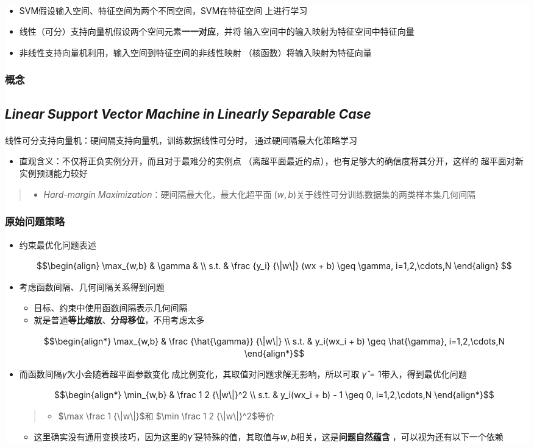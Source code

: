 -	SVM假设输入空间、特征空间为两个不同空间，SVM在特征空间
	上进行学习

-	线性（可分）支持向量机假设两个空间元素**一一对应**，并将
	输入空间中的输入映射为特征空间中特征向量

-	非线性支持向量机利用，输入空间到特征空间的非线性映射
	（核函数）将输入映射为特征向量

###	概念

##	*Linear Support Vector Machine in Linearly Separable Case*

线性可分支持向量机：硬间隔支持向量机，训练数据线性可分时，
通过硬间隔最大化策略学习

-	直观含义：不仅将正负实例分开，而且对于最难分的实例点
	（离超平面最近的点），也有足够大的确信度将其分开，这样的
	超平面对新实例预测能力较好

> - *Hard-margin Maximization*：硬间隔最大化，最大化超平面
	$(w,b)$关于线性可分训练数据集的两类样本集几何间隔

###	原始问题策略

-	约束最优化问题表述

	$$\begin{align}
	\max_{w,b} & \gamma & \\
	s.t. & \frac {y_i} {\|w\|} (wx + b) \geq \gamma,
		i=1,2,\cdots,N
	\end{align} $$

-	考虑函数间隔、几何间隔关系得到问题
	-	目标、约束中使用函数间隔表示几何间隔
	-	就是普通**等比缩放**、**分母移位**，不用考虑太多

	$$\begin{align*}
	\max_{w,b} & \frac {\hat{\gamma}} {\|w\|} \\
	s.t. & y_i(wx_i + b) \geq \hat{\gamma}, i=1,2,\cdots,N
	\end{align*}$$

-	而函数间隔$\hat{\gamma}$大小会随着超平面参数变化
	成比例变化，其取值对问题求解无影响，所以可取
	$\hat{\gamma}=1$带入，得到最优化问题

	$$\begin{align*}
	\min_{w,b} & \frac 1 2 {\|w\|}^2 \\
	s.t. & y_i(wx_i + b) - 1 \geq 0, i=1,2,\cdots,N
	\end{align*}$$

	> - $\max \frac 1 {\|w\|}$和
		$\min \frac 1 2 {\|w\|}^2$等价

	-	这里确实没有通用变换技巧，因为这里的$\hat \gamma$
		是特殊的值，其取值与$w,b$相关，这是**问题自然蕴含**
		，可以视为还有以下一个依赖
